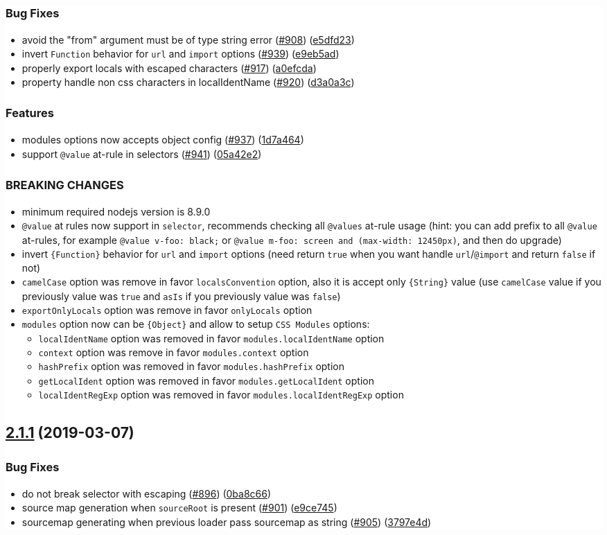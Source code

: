 
### Bug Fixes

* avoid the "from" argument must be of type string error ([#908](https://github.com/webpack-contrib/css-loader/issues/908)) ([e5dfd23](https://github.com/webpack-contrib/css-loader/commit/e5dfd23))
* invert `Function` behavior for `url` and `import` options ([#939](https://github.com/webpack-contrib/css-loader/issues/939)) ([e9eb5ad](https://github.com/webpack-contrib/css-loader/commit/e9eb5ad))
* properly export locals with escaped characters ([#917](https://github.com/webpack-contrib/css-loader/issues/917)) ([a0efcda](https://github.com/webpack-contrib/css-loader/commit/a0efcda))
* property handle non css characters in localIdentName ([#920](https://github.com/webpack-contrib/css-loader/issues/920)) ([d3a0a3c](https://github.com/webpack-contrib/css-loader/commit/d3a0a3c))


### Features

* modules options now accepts object config ([#937](https://github.com/webpack-contrib/css-loader/issues/937)) ([1d7a464](https://github.com/webpack-contrib/css-loader/commit/1d7a464))
* support `@value` at-rule in selectors ([#941](https://github.com/webpack-contrib/css-loader/issues/941)) ([05a42e2](https://github.com/webpack-contrib/css-loader/commit/05a42e2))


### BREAKING CHANGES

* minimum required nodejs version is 8.9.0
* `@value` at rules now support in `selector`, recommends checking all `@values` at-rule usage (hint: you can add prefix to all `@value` at-rules, for example `@value v-foo: black;` or `@value m-foo: screen and (max-width: 12450px)`, and then do upgrade)
* invert `{Function}` behavior for `url` and `import` options  (need return `true` when you want handle `url`/`@import` and return `false` if not)
* `camelCase` option was remove in favor `localsConvention` option, also it is accept only `{String}` value (use `camelCase` value if you previously value was `true` and `asIs` if you previously value was `false`)
* `exportOnlyLocals` option was remove in favor `onlyLocals` option
* `modules` option now can be `{Object}` and allow to setup `CSS Modules` options:
  * `localIdentName` option was removed in favor `modules.localIdentName` option
  * `context` option was remove in favor `modules.context` option
  * `hashPrefix` option was removed in favor `modules.hashPrefix` option
  * `getLocalIdent` option was removed in favor `modules.getLocalIdent` option
  * `localIdentRegExp` option was removed in favor `modules.localIdentRegExp` option



<a name="2.1.1"></a>
## [2.1.1](https://github.com/webpack-contrib/css-loader/compare/v2.1.0...v2.1.1) (2019-03-07)


### Bug Fixes

* do not break selector with escaping ([#896](https://github.com/webpack-contrib/css-loader/issues/896)) ([0ba8c66](https://github.com/webpack-contrib/css-loader/commit/0ba8c66))
* source map generation when `sourceRoot` is present ([#901](https://github.com/webpack-contrib/css-loader/issues/901)) ([e9ce745](https://github.com/webpack-contrib/css-loader/commit/e9ce745))
* sourcemap generating when previous loader pass sourcemap as string ([#905](https://github.com/webpack-contrib/css-loader/issues/905)) ([3797e4d](https://github.com/webpack-contrib/css-loader/commit/3797e4d))
